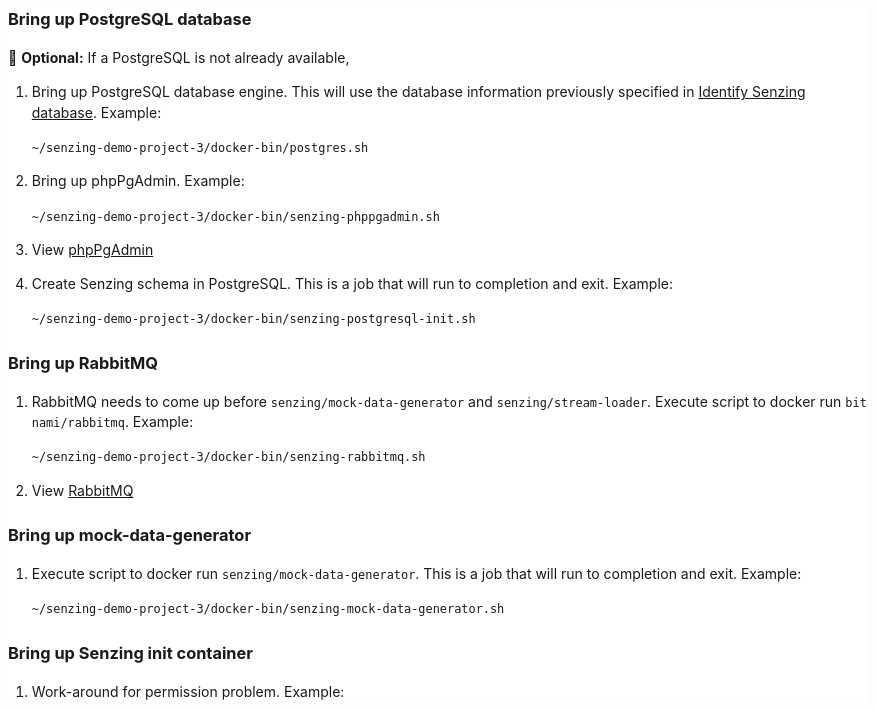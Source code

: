 ### Bring up PostgreSQL database

:thinking: **Optional:** If a PostgreSQL is not already available,

1. Bring up PostgreSQL database engine.
   This will use the database information previously specified in
   [Identify Senzing database](#identify-senzing-database).
   Example:

    ```console
    ~/senzing-demo-project-3/docker-bin/postgres.sh
    ```

1. Bring up phpPgAdmin.
   Example:

    ```console
    ~/senzing-demo-project-3/docker-bin/senzing-phppgadmin.sh
    ```

1. View [phpPgAdmin](http://localhost:9171)

1. Create Senzing schema in PostgreSQL.
   This is a job that will run to completion and exit.
   Example:

    ```console
    ~/senzing-demo-project-3/docker-bin/senzing-postgresql-init.sh
    ```

### Bring up RabbitMQ

1. RabbitMQ needs to come up before `senzing/mock-data-generator` and `senzing/stream-loader`.
   Execute script to docker run `bitnami/rabbitmq`.
   Example:

    ```console
    ~/senzing-demo-project-3/docker-bin/senzing-rabbitmq.sh
    ```

1. View [RabbitMQ](http://localhost:15672)

### Bring up mock-data-generator

1. Execute script to docker run `senzing/mock-data-generator`.
   This is a job that will run to completion and exit.
   Example:

    ```console
    ~/senzing-demo-project-3/docker-bin/senzing-mock-data-generator.sh
    ```

### Bring up Senzing init container

1. Work-around for permission problem.
   Example:
